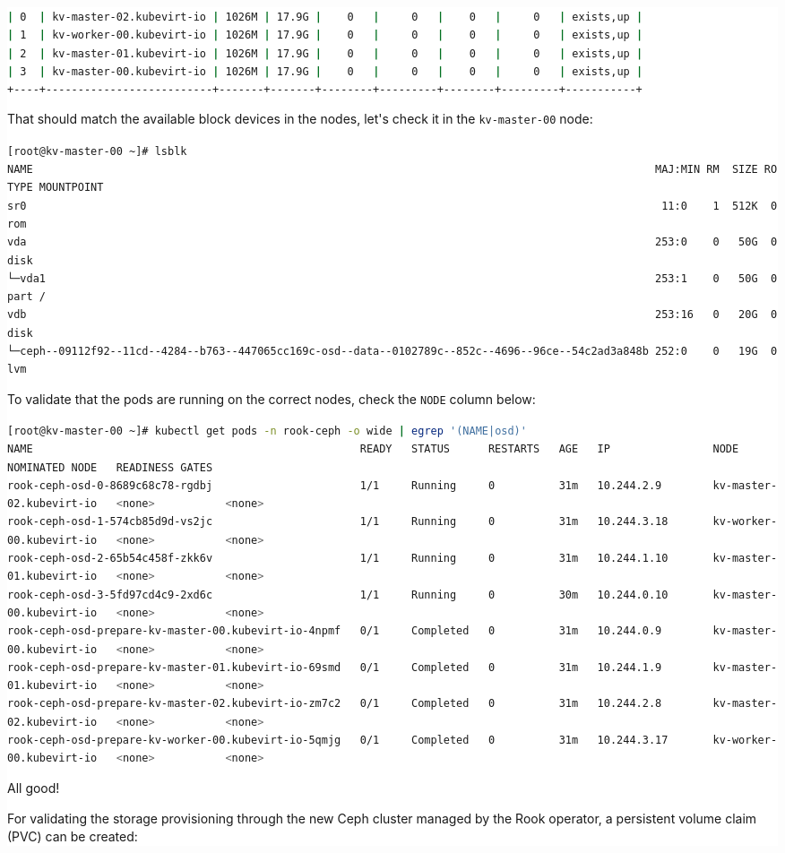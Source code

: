 ```sh
| 0  | kv-master-02.kubevirt-io | 1026M | 17.9G |    0   |     0   |    0   |     0   | exists,up |
| 1  | kv-worker-00.kubevirt-io | 1026M | 17.9G |    0   |     0   |    0   |     0   | exists,up |
| 2  | kv-master-01.kubevirt-io | 1026M | 17.9G |    0   |     0   |    0   |     0   | exists,up |
| 3  | kv-master-00.kubevirt-io | 1026M | 17.9G |    0   |     0   |    0   |     0   | exists,up |
+----+--------------------------+-------+-------+--------+---------+--------+---------+-----------+

```

That should match the available block devices in the nodes, let's check it in the `kv-master-00` node:

```sh
[root@kv-master-00 ~]# lsblk
NAME                                                                                                 MAJ:MIN RM  SIZE RO TYPE MOUNTPOINT
sr0                                                                                                   11:0    1  512K  0 rom
vda                                                                                                  253:0    0   50G  0 disk
└─vda1                                                                                               253:1    0   50G  0 part /
vdb                                                                                                  253:16   0   20G  0 disk
└─ceph--09112f92--11cd--4284--b763--447065cc169c-osd--data--0102789c--852c--4696--96ce--54c2ad3a848b 252:0    0   19G  0 lvm
```

To validate that the pods are running on the correct nodes, check the `NODE` column below:

```sh
[root@kv-master-00 ~]# kubectl get pods -n rook-ceph -o wide | egrep '(NAME|osd)'
NAME                                                   READY   STATUS      RESTARTS   AGE   IP                NODE                       NOMINATED NODE   READINESS GATES
rook-ceph-osd-0-8689c68c78-rgdbj                       1/1     Running     0          31m   10.244.2.9        kv-master-02.kubevirt-io   <none>           <none>
rook-ceph-osd-1-574cb85d9d-vs2jc                       1/1     Running     0          31m   10.244.3.18       kv-worker-00.kubevirt-io   <none>           <none>
rook-ceph-osd-2-65b54c458f-zkk6v                       1/1     Running     0          31m   10.244.1.10       kv-master-01.kubevirt-io   <none>           <none>
rook-ceph-osd-3-5fd97cd4c9-2xd6c                       1/1     Running     0          30m   10.244.0.10       kv-master-00.kubevirt-io   <none>           <none>
rook-ceph-osd-prepare-kv-master-00.kubevirt-io-4npmf   0/1     Completed   0          31m   10.244.0.9        kv-master-00.kubevirt-io   <none>           <none>
rook-ceph-osd-prepare-kv-master-01.kubevirt-io-69smd   0/1     Completed   0          31m   10.244.1.9        kv-master-01.kubevirt-io   <none>           <none>
rook-ceph-osd-prepare-kv-master-02.kubevirt-io-zm7c2   0/1     Completed   0          31m   10.244.2.8        kv-master-02.kubevirt-io   <none>           <none>
rook-ceph-osd-prepare-kv-worker-00.kubevirt-io-5qmjg   0/1     Completed   0          31m   10.244.3.17       kv-worker-00.kubevirt-io   <none>           <none>
```

All good!

For validating the storage provisioning through the new Ceph cluster managed by the Rook operator, a persistent volume claim (PVC) can be created:
